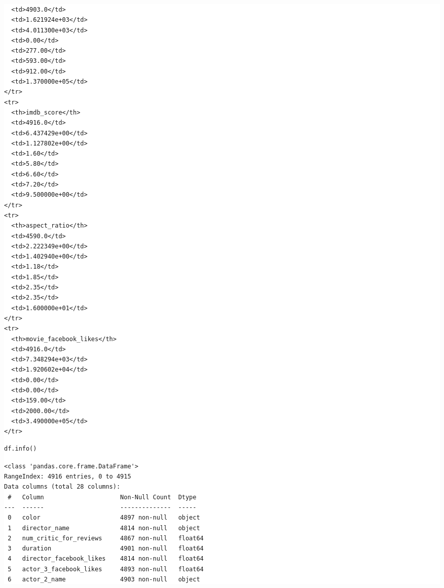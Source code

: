      <td>4903.0</td>
      <td>1.621924e+03</td>
      <td>4.011300e+03</td>
      <td>0.00</td>
      <td>277.00</td>
      <td>593.00</td>
      <td>912.00</td>
      <td>1.370000e+05</td>
    </tr>
    <tr>
      <th>imdb_score</th>
      <td>4916.0</td>
      <td>6.437429e+00</td>
      <td>1.127802e+00</td>
      <td>1.60</td>
      <td>5.80</td>
      <td>6.60</td>
      <td>7.20</td>
      <td>9.500000e+00</td>
    </tr>
    <tr>
      <th>aspect_ratio</th>
      <td>4590.0</td>
      <td>2.222349e+00</td>
      <td>1.402940e+00</td>
      <td>1.18</td>
      <td>1.85</td>
      <td>2.35</td>
      <td>2.35</td>
      <td>1.600000e+01</td>
    </tr>
    <tr>
      <th>movie_facebook_likes</th>
      <td>4916.0</td>
      <td>7.348294e+03</td>
      <td>1.920602e+04</td>
      <td>0.00</td>
      <td>0.00</td>
      <td>159.00</td>
      <td>2000.00</td>
      <td>3.490000e+05</td>
    </tr>
  </tbody>
</table>
</div>




```python
df.info()
```

    <class 'pandas.core.frame.DataFrame'>
    RangeIndex: 4916 entries, 0 to 4915
    Data columns (total 28 columns):
     #   Column                     Non-Null Count  Dtype  
    ---  ------                     --------------  -----  
     0   color                      4897 non-null   object 
     1   director_name              4814 non-null   object 
     2   num_critic_for_reviews     4867 non-null   float64
     3   duration                   4901 non-null   float64
     4   director_facebook_likes    4814 non-null   float64
     5   actor_3_facebook_likes     4893 non-null   float64
     6   actor_2_name               4903 non-null   object 